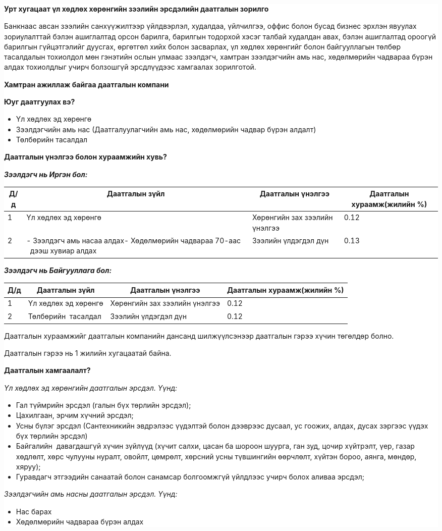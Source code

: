 **Урт хугацаат үл хөдлөх хөрөнгийн зээлийн эрсдэлийн даатгалын зорилго**

Банкнаас авсан зээлийн санхүүжилтээр үйлдвэрлэл, худалдаа, үйлчилгээ, оффис болон бусад бизнес эрхлэн явуулах зориулалттай бэлэн ашиглалтад орсон барилга, барилгын тодорхой хэсэг талбай худалдан авах, бэлэн ашиглалтад ороогүй барилгын гүйцэтгэлийг дуусгах, өргөтгөл хийх болон засварлах, үл хөдлөх хөрөнгийг болон байгууллагын төлбөр тасалдалын тохиолдол мөн гэнэтийн ослын улмаас зээлдэгч, хамтран зээлдэгчийн амь нас, хөдөлмөрийн чадвараа бүрэн алдах тохиолдлыг учирч болзошгүй эрсдлүүдээс хамгаалах зорилготой.

**Хамтран ажиллаж байгаа даатгалын компани**

**Юуг даатгуулах вэ?**

* Үл хөдлөх эд хөрөнгө
* Зээлдэгчийн амь нас (Даатгалуулагчийн амь нас, хөдөлмөрийн чадвар бүрэн алдалт)
* Төлбөрийн тасалдал

**Даатгалын үнэлгээ болон хураамжийн хувь?**

***Зээлдэгч нь Иргэн бол:***

| Д/д | Даатгалын зүйл | Даатгалын үнэлгээ | Даатгалын хураамж(жилийн %) |
| --- | --- | --- | --- |
| 1 | Үл хөдлөх эд хөрөнгө | Хөрөнгийн зах зээлийн үнэлгээ | 0.12 |
| 2 | - Зээлдэгч амь насаа алдах- Хөдөлмөрийн чадвараа 70-аас   дээш хувиар алдах | Зээлийн үлдэгдэл дүн | 0.13 |

***Зээлдэгч нь Байгууллага бол:***

| Д/д | Даатгалын зүйл | Даатгалын үнэлгээ | Даатгалын хураамж(жилийн %) |
| --- | --- | --- | --- |
| 1 | Үл хөдлөх эд хөрөнгө | Хөрөнгийн зах зээлийн үнэлгээ | 0.12 |
| 2 | Төлбөрийн  тасалдал | Зээлийн үлдэгдэл дүн | 0.12 |

Даатгалын хураамжийг даатгалын компанийн дансанд шилжүүлсэнээр даатгалын гэрээ хүчин төгөлдөр болно.

Даатгалын гэрээ нь 1 жилийн хугацаатай байна.

**Даатгалын хамгаалалт?**

*Үл хөдлөх эд хөрөнгийн даатгалын эрсдэл. Үүнд:*

* Гал түймрийн эрсдэл (галын бүх төрлийн эрсдэл);
* Цахилгаан, эрчим хүчний эрсдэл;
* Усны бүлэг эрсдэл (Сантехникийн эвдрэлээс үүдэлтэй болон дээврээс дусаал, ус гоожих, алдах, дусах зэргээс үүдэх бүх төрлийн эрсдэл)
* Байгалийн  давагдашгүй хүчин зүйлүүд (хүчит салхи, цасан ба шороон шуурга, ган зуд, цочир хүйтрэлт, үер, газар хөдлөлт, хөрс чулууны нуралт, овойлт, цөмрөлт, хөрсний усны түвшингийн өөрчлөлт, хүйтэн бороо, аянга, мөндөр, хяруу);
* Гуравдагч этгээдийн санаатай болон санамсар болгоомжгүй үйлдлээс учирч болох аливаа эрсдэл;

*Зээлдэгчийн амь насны даатгалын эрсдэл. Үүнд:*

* Нас барах
* Хөдөлмөрийн чадвараа бүрэн алдах
